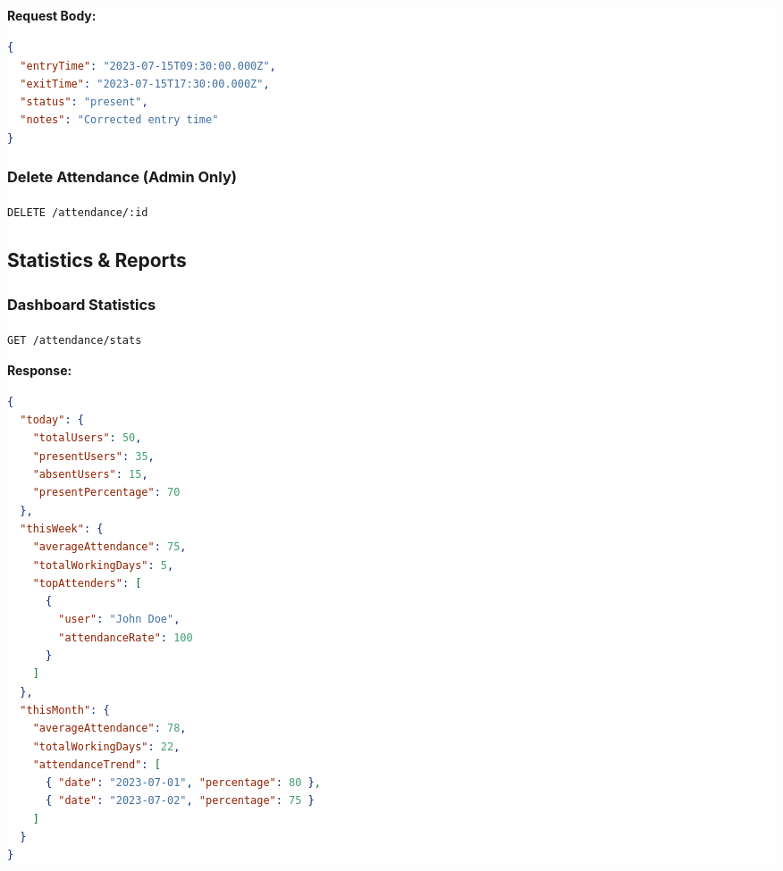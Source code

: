 **Request Body:**
```json
{
  "entryTime": "2023-07-15T09:30:00.000Z",
  "exitTime": "2023-07-15T17:30:00.000Z",
  "status": "present",
  "notes": "Corrected entry time"
}
```

### Delete Attendance (Admin Only)
```http
DELETE /attendance/:id
```

## Statistics & Reports

### Dashboard Statistics
```http
GET /attendance/stats
```

**Response:**
```json
{
  "today": {
    "totalUsers": 50,
    "presentUsers": 35,
    "absentUsers": 15,
    "presentPercentage": 70
  },
  "thisWeek": {
    "averageAttendance": 75,
    "totalWorkingDays": 5,
    "topAttenders": [
      {
        "user": "John Doe",
        "attendanceRate": 100
      }
    ]
  },
  "thisMonth": {
    "averageAttendance": 78,
    "totalWorkingDays": 22,
    "attendanceTrend": [
      { "date": "2023-07-01", "percentage": 80 },
      { "date": "2023-07-02", "percentage": 75 }
    ]
  }
}
```
